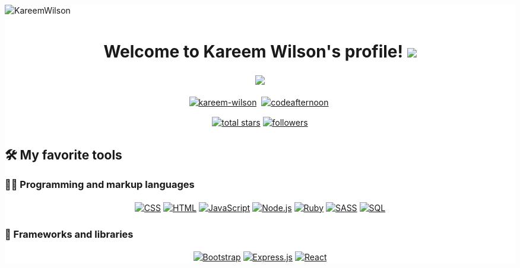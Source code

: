 <p align="left"> <img src="https://komarev.com/ghpvc/?username=KareemWilson" alt="KareemWilson" /> </p>
<h1 align="center">
  Welcome to Kareem Wilson's profile!
  <img src="https://media.giphy.com/media/hvRJCLFzcasrR4ia7z/giphy.gif" width="28">
</h1>

<p align="center">
  <a href="https://github.com/DenverCoder1/readme-typing-svg"><img src="https://readme-typing-svg.demolab.com/?lines=Full-stack%20web%20and%20app%20developer;Always%20learning%20new%20things&font=Fira%20Code&center=true&width=440&height=45&color=f75c7e&vCenter=true&size=22&pause=1000"></a>
</p>
<p align="center">
<a href="https://www.linkedin.com/in/kareem-wilson/" target="blank"><img align="center" src="https://cdn.jsdelivr.net/npm/simple-icons@3.0.1/icons/linkedin.svg" alt="kareem-wilson" height="30" width="30"/></a>&nbsp;
<a href="https://www.instagram.com/code.afternoon/" target="blank"><img align="center" src="https://cdn.jsdelivr.net/npm/simple-icons@3.0.1/icons/instagram.svg" alt="codeafternoon" height="30" width="30" /></a>&nbsp;
</p>
<p align="center">
 <a href="https://github.com/KareemWilson?tab=repositories&sort=stargazers">
    <img alt="total stars" title="Total stars on GitHub" src="https://custom-icon-badges.demolab.com/github/stars/KareemWilson?color=55960c&style=for-the-badge&labelColor=488207&logo=star"/></a>
  <a href="https://github.com/KareemWilson?tab=followers">
    <img alt="followers" title="Follow me on Github" src="https://custom-icon-badges.demolab.com/github/followers/KareemWilson?color=236ad3&labelColor=1155ba&style=for-the-badge&logo=person-add&label=Follow&logoColor=white"/></a>
</p>

## 🛠️ My favorite tools

### 👨‍💻 Programming and markup languages

<p align='center'>
    <a href="https://github.com/search?q=user%3ADenverCoder1+language%3Acss"><img alt="CSS" src="https://img.shields.io/badge/CSS-1572B6.svg?logo=css3&logoColor=white"></a>
    <a href="https://github.com/search?q=user%3ADenverCoder1+language%3Ahtml"><img alt="HTML" src="https://img.shields.io/badge/HTML-E34F26.svg?logo=html5&logoColor=white"></a>
    <a href="https://github.com/search?q=user%3ADenverCoder1+language%3Ajavascript"><img alt="JavaScript" src="https://img.shields.io/badge/JavaScript-F7DF1E.svg?logo=javascript&logoColor=black"></a>
    <a href="https://github.com/search?q=user%3ADenverCoder1+language%3Ajavascript"><img alt="Node.js" src="https://img.shields.io/badge/Node.js-43853D.svg?logo=node.js&logoColor=white"></a>
    <a href="https://github.com/search?q=user%3ADenverCoder1+language%3Aruby"><img alt="Ruby" src="https://img.shields.io/badge/Ruby-CC342D.svg?logo=ruby&logoColor=white"></a>
    <a href="https://github.com/search?q=user%3ADenverCoder1+language%3Asass"><img alt="SASS" src="https://img.shields.io/badge/Sass-hotpink.svg?logo=SASS&logoColor=white"></a>
    <a href="https://github.com/search?q=user%3ADenverCoder1+language%3Asql"><img alt="SQL" src="https://custom-icon-badges.demolab.com/badge/SQL-025E8C.svg?logo=database&logoColor=white"></a>
</p>

### 🧰 Frameworks and libraries

<p align='center'>
    <a href="#"><img alt="Bootstrap" src="https://img.shields.io/badge/Bootstrap-7952B3.svg?logo=bootstrap&logoColor=white"></a>
    <a href="#"><img alt="Express.js" src="https://img.shields.io/badge/Express.js-404d59.svg?logo=express&logoColor=white"></a>
    <a href="#"><img alt="React" src="https://img.shields.io/badge/React-20232a.svg?logo=react&logoColor=%2361DAFB"></a>
</p>
